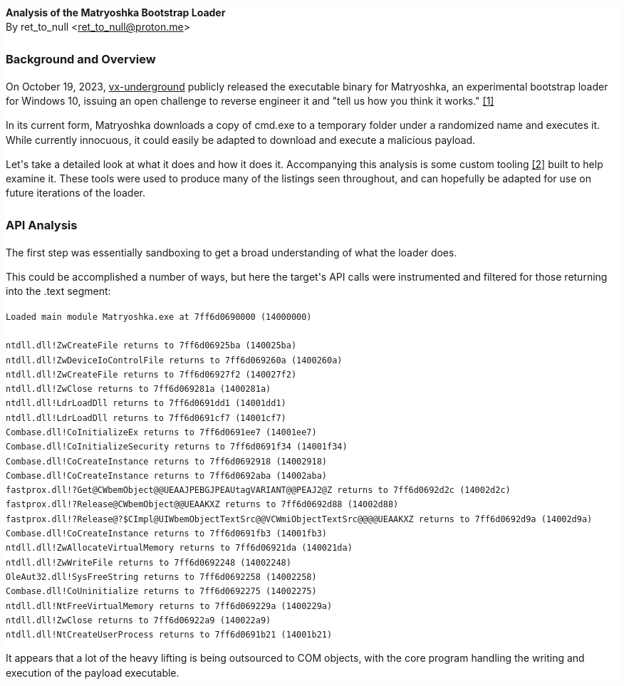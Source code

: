 **Analysis of the Matryoshka Bootstrap Loader**  
By ret_to_null <<ret_to_null@proton.me>>

### Background and Overview

On October 19, 2023, [vx-underground](https://www.vx-underground.org/) publicly released the executable binary for Matryoshka, an experimental bootstrap loader for Windows 10, 
issuing an open challenge to reverse engineer it and "tell us how you think it works." [[1]](https://twitter.com/vxunderground/status/1715088076811235487?t=_GvY26TtEHWW3Gg7A-uDRg&s=19)

In its current form, Matryoshka downloads a copy of cmd.exe to a temporary folder under a randomized name and executes it. 
While currently innocuous, it could easily be adapted to download and execute a malicious payload.

Let's take a detailed look at what it does and how it does it.  Accompanying this analysis is some custom tooling [[2]](https://github.com/rettonull/matryoshka_research) built to help examine it. 
These tools were used to produce many of the listings seen throughout, and can hopefully be adapted for use on future iterations of the loader.

### API Analysis

The first step was essentially sandboxing to get a broad understanding of what the loader does.

This could be accomplished a number of ways, but here the target's API calls were instrumented and filtered for those returning into the .text segment:
```
Loaded main module Matryoshka.exe at 7ff6d0690000 (14000000)

ntdll.dll!ZwCreateFile returns to 7ff6d06925ba (140025ba)
ntdll.dll!ZwDeviceIoControlFile returns to 7ff6d069260a (1400260a)
ntdll.dll!ZwCreateFile returns to 7ff6d06927f2 (140027f2)
ntdll.dll!ZwClose returns to 7ff6d069281a (1400281a)
ntdll.dll!LdrLoadDll returns to 7ff6d0691dd1 (14001dd1)
ntdll.dll!LdrLoadDll returns to 7ff6d0691cf7 (14001cf7)
Combase.dll!CoInitializeEx returns to 7ff6d0691ee7 (14001ee7)
Combase.dll!CoInitializeSecurity returns to 7ff6d0691f34 (14001f34)
Combase.dll!CoCreateInstance returns to 7ff6d0692918 (14002918)
Combase.dll!CoCreateInstance returns to 7ff6d0692aba (14002aba)
fastprox.dll!?Get@CWbemObject@@UEAAJPEBGJPEAUtagVARIANT@@PEAJ2@Z returns to 7ff6d0692d2c (14002d2c)
fastprox.dll!?Release@CWbemObject@@UEAAKXZ returns to 7ff6d0692d88 (14002d88)
fastprox.dll!?Release@?$CImpl@UIWbemObjectTextSrc@@VCWmiObjectTextSrc@@@@UEAAKXZ returns to 7ff6d0692d9a (14002d9a)
Combase.dll!CoCreateInstance returns to 7ff6d0691fb3 (14001fb3)
ntdll.dll!ZwAllocateVirtualMemory returns to 7ff6d06921da (140021da)
ntdll.dll!ZwWriteFile returns to 7ff6d0692248 (14002248)
OleAut32.dll!SysFreeString returns to 7ff6d0692258 (14002258)
Combase.dll!CoUninitialize returns to 7ff6d0692275 (14002275)
ntdll.dll!NtFreeVirtualMemory returns to 7ff6d069229a (1400229a)
ntdll.dll!ZwClose returns to 7ff6d06922a9 (140022a9)
ntdll.dll!NtCreateUserProcess returns to 7ff6d0691b21 (14001b21)
```

It appears that a lot of the heavy lifting is being outsourced to COM objects, with the core program handling the writing and execution of the payload executable.
